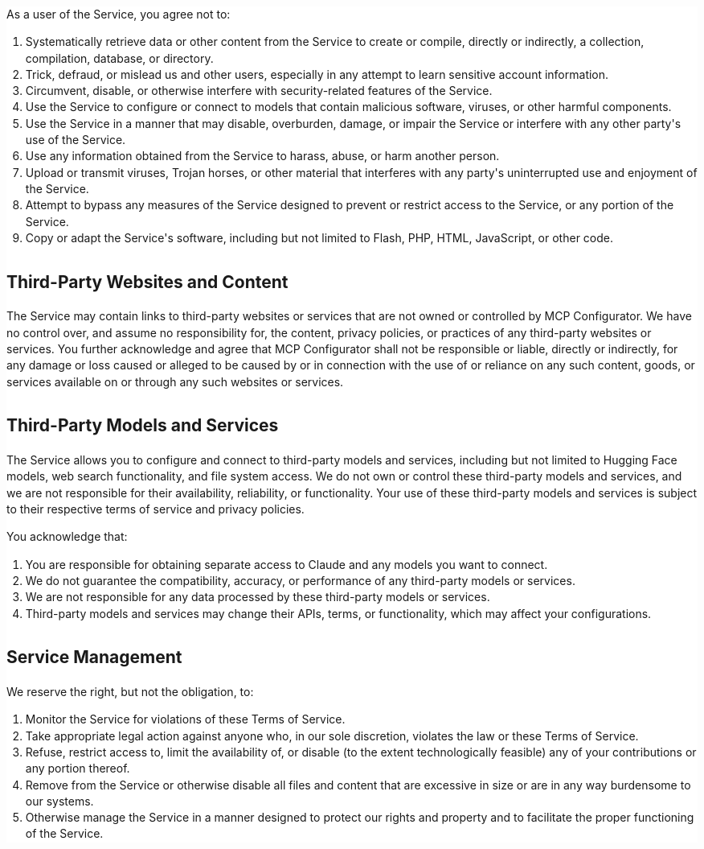 As a user of the Service, you agree not to:

1. Systematically retrieve data or other content from the Service to create or compile, directly or indirectly, a collection, compilation, database, or directory.
2. Trick, defraud, or mislead us and other users, especially in any attempt to learn sensitive account information.
3. Circumvent, disable, or otherwise interfere with security-related features of the Service.
4. Use the Service to configure or connect to models that contain malicious software, viruses, or other harmful components.
5. Use the Service in a manner that may disable, overburden, damage, or impair the Service or interfere with any other party's use of the Service.
6. Use any information obtained from the Service to harass, abuse, or harm another person.
7. Upload or transmit viruses, Trojan horses, or other material that interferes with any party's uninterrupted use and enjoyment of the Service.
8. Attempt to bypass any measures of the Service designed to prevent or restrict access to the Service, or any portion of the Service.
9. Copy or adapt the Service's software, including but not limited to Flash, PHP, HTML, JavaScript, or other code.

## Third-Party Websites and Content

The Service may contain links to third-party websites or services that are not owned or controlled by MCP Configurator. We have no control over, and assume no responsibility for, the content, privacy policies, or practices of any third-party websites or services. You further acknowledge and agree that MCP Configurator shall not be responsible or liable, directly or indirectly, for any damage or loss caused or alleged to be caused by or in connection with the use of or reliance on any such content, goods, or services available on or through any such websites or services.

## Third-Party Models and Services

The Service allows you to configure and connect to third-party models and services, including but not limited to Hugging Face models, web search functionality, and file system access. We do not own or control these third-party models and services, and we are not responsible for their availability, reliability, or functionality. Your use of these third-party models and services is subject to their respective terms of service and privacy policies.

You acknowledge that:

1. You are responsible for obtaining separate access to Claude and any models you want to connect.
2. We do not guarantee the compatibility, accuracy, or performance of any third-party models or services.
3. We are not responsible for any data processed by these third-party models or services.
4. Third-party models and services may change their APIs, terms, or functionality, which may affect your configurations.

## Service Management

We reserve the right, but not the obligation, to:

1. Monitor the Service for violations of these Terms of Service.
2. Take appropriate legal action against anyone who, in our sole discretion, violates the law or these Terms of Service.
3. Refuse, restrict access to, limit the availability of, or disable (to the extent technologically feasible) any of your contributions or any portion thereof.
4. Remove from the Service or otherwise disable all files and content that are excessive in size or are in any way burdensome to our systems.
5. Otherwise manage the Service in a manner designed to protect our rights and property and to facilitate the proper functioning of the Service.
